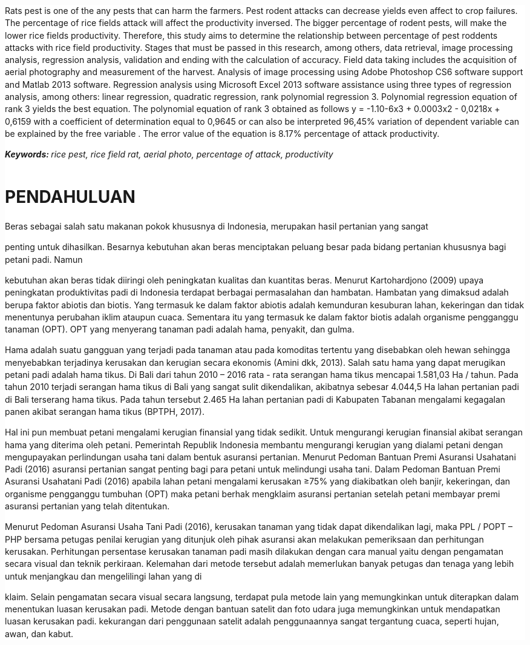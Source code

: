 <p><span class="font4">Rats pest is one of the any pests that can harm the farmers. Pest rodent attacks can decrease yields even affect to crop failures. The percentage of rice fields attack will affect the productivity inversed. The bigger percentage of rodent pests, will make the lower rice fields productivity. Therefore, this study aims to determine the relationship between percentage of pest roddents attacks with rice field productivity. Stages that must be passed in this research, among others, data retrieval, image processing analysis, regression analysis, validation and ending with the calculation of accuracy. Field data taking includes the acquisition of aerial photography and measurement of the harvest. Analysis of image processing using Adobe Photoshop CS6 software support and Matlab 2013 software. Regression analysis using Microsoft Excel 2013 software assistance using three types of regression analysis, among others: linear regression, quadratic regression, rank polynomial regression 3. Polynomial regression equation of rank 3 yields the best equation. The polynomial equation of rank 3 obtained as follows y = -1.10-6x3 + 0.0003x2 - 0,0218x + 0,6159 with a coefficient of determination equal to 0,9645 or can also be interpreted 96,45% variation of dependent variable can be explained by the free variable . The error value of the equation is 8.17% percentage of attack productivity</span><span class="font5">.</span></p>
<p><span class="font5" style="font-weight:bold;font-style:italic;">Keywords: </span><span class="font5" style="font-style:italic;">rice pest, rice field rat, aerial photo, percentage of attack, productivity</span></p>
<h1><a name="bookmark4"></a><span class="font5" style="font-weight:bold;"><a name="bookmark5"></a>PENDAHULUAN</span></h1>
<p><span class="font5">Beras sebagai salah satu makanan pokok khususnya di Indonesia, merupakan hasil pertanian yang sangat</span></p>
<p><span class="font5">penting untuk dihasilkan. Besarnya kebutuhan akan beras menciptakan peluang besar pada bidang pertanian khususnya bagi petani padi. Namun</span></p>
<p><span class="font5">kebutuhan akan beras tidak diiringi oleh peningkatan kualitas dan kuantitas beras. Menurut Kartohardjono (2009) upaya peningkatan produktivitas padi di Indonesia terdapat berbagai permasalahan dan hambatan. Hambatan yang dimaksud adalah berupa faktor abiotis dan biotis. Yang termasuk ke dalam faktor abiotis adalah kemunduran kesuburan lahan, kekeringan dan tidak menentunya perubahan iklim ataupun cuaca. Sementara itu yang termasuk ke dalam faktor biotis adalah organisme pengganggu tanaman (OPT). OPT yang menyerang tanaman padi adalah hama, penyakit, dan gulma.</span></p>
<p><span class="font5">Hama adalah suatu gangguan yang terjadi pada tanaman atau pada komoditas tertentu yang disebabkan oleh hewan sehingga menyebabkan terjadinya kerusakan dan kerugian secara ekonomis (Amini dkk, 2013). Salah satu hama yang dapat merugikan petani padi adalah hama tikus. Di Bali dari tahun 2010 – 2016 rata - rata serangan hama tikus mencapai 1.581,03 Ha / tahun. Pada tahun 2010 terjadi serangan hama tikus di Bali yang sangat sulit dikendalikan, akibatnya sebesar 4.044,5 Ha lahan pertanian padi di Bali terserang hama tikus. Pada tahun tersebut 2.465 Ha lahan pertanian padi di Kabupaten Tabanan mengalami kegagalan panen akibat serangan hama tikus (BPTPH, 2017).</span></p>
<p><span class="font5">Hal ini pun membuat petani mengalami kerugian finansial yang tidak sedikit. Untuk mengurangi kerugian finansial akibat serangan hama yang diterima oleh petani. Pemerintah Republik Indonesia membantu mengurangi kerugian yang dialami petani dengan mengupayakan perlindungan usaha tani dalam bentuk asuransi pertanian. Menurut Pedoman Bantuan Premi Asuransi Usahatani Padi (2016) asuransi pertanian sangat penting bagi para petani untuk melindungi usaha tani. Dalam Pedoman Bantuan Premi Asuransi Usahatani Padi (2016) apabila lahan petani mengalami kerusakan ≥75% yang diakibatkan oleh banjir, kekeringan, dan organisme pengganggu tumbuhan (OPT) maka petani berhak mengklaim asuransi pertanian setelah petani membayar premi asuransi pertanian yang telah ditentukan.</span></p>
<p><span class="font5">Menurut Pedoman Asuransi Usaha Tani Padi (2016), kerusakan tanaman yang tidak dapat dikendalikan lagi, maka PPL / POPT – PHP bersama petugas penilai kerugian yang ditunjuk oleh pihak asuransi akan melakukan pemeriksaan dan perhitungan kerusakan. Perhitungan persentase kerusakan tanaman padi masih dilakukan dengan cara manual yaitu dengan pengamatan secara visual dan teknik perkiraan. Kelemahan dari metode tersebut adalah memerlukan banyak petugas dan tenaga yang lebih untuk menjangkau dan mengelilingi lahan yang di</span></p>
<p><span class="font5">klaim. Selain pengamatan secara visual secara langsung, terdapat pula metode lain yang memungkinkan untuk diterapkan dalam menentukan luasan kerusakan padi. Metode dengan bantuan satelit dan foto udara juga memungkinkan untuk mendapatkan luasan kerusakan padi. kekurangan dari penggunaan satelit adalah penggunaannya sangat tergantung cuaca, seperti hujan, awan, dan kabut.</span></p>